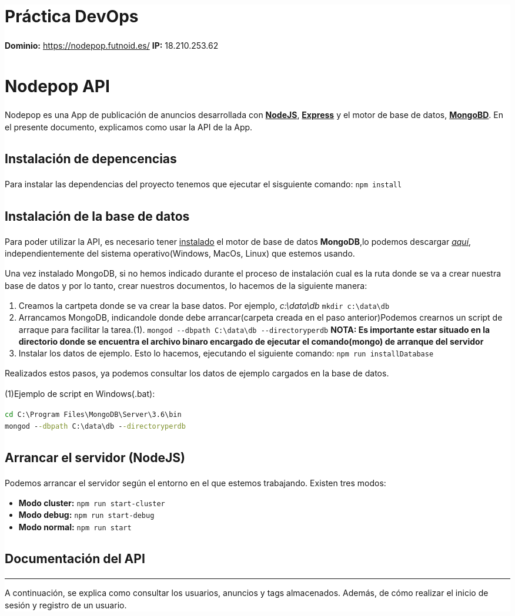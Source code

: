 # Práctica DevOps
**Dominio:** https://nodepop.futnoid.es/
**IP:** 18.210.253.62

# Nodepop API
Nodepop es una App de publicación de anuncios desarrollada con [**NodeJS**](https://nodejs.org), [**Express**](http://expressjs.com) y el motor de base de datos, [**MongoBD**](https://www.mongodb.com/).
En el presente documento, explicamos como usar la API de la App.

## Instalación de depencencias
Para instalar las dependencias del proyecto tenemos que ejecutar el sisguiente comando:
`npm install`

## Instalación de la base de datos
Para poder utilizar la API, es necesario tener [instalado](https://docs.mongodb.com/manual/installation/) el motor de base de datos __MongoDB__,lo podemos descargar [_aquí_](https://www.mongodb.com/download-center?jmp=nav#community), independientemente del sistema operativo(Windows, MacOs, Linux) que estemos usando.
 
Una vez instalado MongoDB, si no hemos indicado durante el proceso de instalación cual es la ruta donde se va a crear nuestra base de datos y por lo tanto, crear nuestros documentos, lo hacemos de la siguiente manera:
1. Creamos la cartpeta donde se va crear la base datos. Por ejemplo, _c:\data\db_
`mkdir c:\data\db`
2. Arrancamos MongoDB, indicandole donde debe arrancar(carpeta creada en el paso anterior)Podemos crearnos un script de arraque para facilitar la tarea.(1).
`mongod --dbpath C:\data\db --directoryperdb`
**NOTA: Es importante estar situado en la directorio donde se encuentra el archivo binaro encargado de ejecutar el comando(mongo) de arranque del servidor**
3. Instalar los datos de ejemplo. Esto lo hacemos, ejecutando el siguiente comando:
`npm run installDatabase`

Realizados estos pasos, ya podemos consultar los datos de ejemplo cargados en la base de datos.

(1)Ejemplo de script en Windows(.bat):
```bat
cd C:\Program Files\MongoDB\Server\3.6\bin
mongod --dbpath C:\data\db --directoryperdb
```

## Arrancar el servidor (NodeJS)
Podemos arrancar el servidor según el entorno en el que estemos trabajando. Existen tres modos:
* __Modo cluster:__ `npm run start-cluster`
* __Modo debug:__ `npm run start-debug`
* __Modo normal:__ `npm run start`

## Documentación del API
___
A continuación, se explica como consultar los usuarios, anuncios y tags almacenados. Además, de cómo realizar el inicio de sesión y registro de un usuario.
